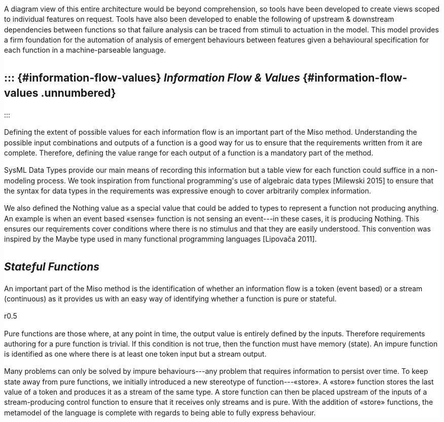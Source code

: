 A diagram view of this entire architecture would be beyond
comprehension, so tools have been developed to create views scoped to
individual features on request. Tools have also been developed to enable
the following of upstream & downstream dependencies between functions so
that failure analysis can be traced from stimuli to actuation in the
model. This model provides a firm foundation for the automation of
analysis of emergent behaviours between features given a behavioural
specification for each function in a machine-parseable language.

::: {#information-flow-values}
*Information Flow & Values* {#information-flow-values .unnumbered}
---------------------------
:::

Defining the extent of possible values for each information flow is an
important part of the Miso method. Understanding the possible input
combinations and outputs of a function is a good way for us to ensure
that the requirements written from it are complete. Therefore, defining
the value range for each output of a function is a mandatory part of the
method.

SysML Data Types provide our main means of recording this information
but a table view for each function could suffice in a non-modeling
process. We took inspiration from functional programming's use of
algebraic data types \[Milewski 2015\] to ensure that the syntax for
data types in the requirements was expressive enough to cover
arbitrarily complex information.

We also defined the Nothing value as a special value that could be added
to types to represent a function not producing anything. An example is
when an event based «sense» function is not sensing an event---in these
cases, it is producing Nothing. This ensures our requirements cover
conditions where there is no stimulus and that they are easily
understood. This convention was inspired by the Maybe type used in many
functional programming languages \[Lipovača 2011\].

*Stateful Functions* 
--------------------

An important part of the Miso method is the identification of whether an
information flow is a token (event based) or a stream (continuous) as it
provides us with an easy way of identifying whether a function is pure
or stateful.

r0.5

Pure functions are those where, at any point in time, the output value
is entirely defined by the inputs. Therefore requirements authoring for
a pure function is trivial. If this condition is not true, then the
function must have memory (state). An impure function is identified as
one where there is at least one token input but a stream output.

Many problems can only be solved by impure behaviours---any problem that
requires information to persist over time. To keep state away from pure
functions, we initially introduced a new stereotype of
function---«store». A «store» function stores the last value of a token
and produces it as a stream of the same type. A store function can then
be placed upstream of the inputs of a stream-producing control function
to ensure that it receives only streams and is pure. With the addition
of «store» functions, the metamodel of the language is complete with
regards to being able to fully express behaviour.
